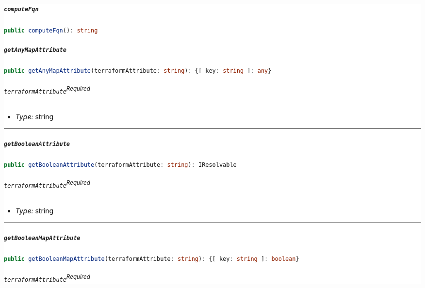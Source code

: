 
##### `computeFqn` <a name="computeFqn" id="@cdktf/provider-cloudflare.dataCloudflareMagicTransitSiteAcl.DataCloudflareMagicTransitSiteAclLan1OutputReference.computeFqn"></a>

```typescript
public computeFqn(): string
```

##### `getAnyMapAttribute` <a name="getAnyMapAttribute" id="@cdktf/provider-cloudflare.dataCloudflareMagicTransitSiteAcl.DataCloudflareMagicTransitSiteAclLan1OutputReference.getAnyMapAttribute"></a>

```typescript
public getAnyMapAttribute(terraformAttribute: string): {[ key: string ]: any}
```

###### `terraformAttribute`<sup>Required</sup> <a name="terraformAttribute" id="@cdktf/provider-cloudflare.dataCloudflareMagicTransitSiteAcl.DataCloudflareMagicTransitSiteAclLan1OutputReference.getAnyMapAttribute.parameter.terraformAttribute"></a>

- *Type:* string

---

##### `getBooleanAttribute` <a name="getBooleanAttribute" id="@cdktf/provider-cloudflare.dataCloudflareMagicTransitSiteAcl.DataCloudflareMagicTransitSiteAclLan1OutputReference.getBooleanAttribute"></a>

```typescript
public getBooleanAttribute(terraformAttribute: string): IResolvable
```

###### `terraformAttribute`<sup>Required</sup> <a name="terraformAttribute" id="@cdktf/provider-cloudflare.dataCloudflareMagicTransitSiteAcl.DataCloudflareMagicTransitSiteAclLan1OutputReference.getBooleanAttribute.parameter.terraformAttribute"></a>

- *Type:* string

---

##### `getBooleanMapAttribute` <a name="getBooleanMapAttribute" id="@cdktf/provider-cloudflare.dataCloudflareMagicTransitSiteAcl.DataCloudflareMagicTransitSiteAclLan1OutputReference.getBooleanMapAttribute"></a>

```typescript
public getBooleanMapAttribute(terraformAttribute: string): {[ key: string ]: boolean}
```

###### `terraformAttribute`<sup>Required</sup> <a name="terraformAttribute" id="@cdktf/provider-cloudflare.dataCloudflareMagicTransitSiteAcl.DataCloudflareMagicTransitSiteAclLan1OutputReference.getBooleanMapAttribute.parameter.terraformAttribute"></a>
